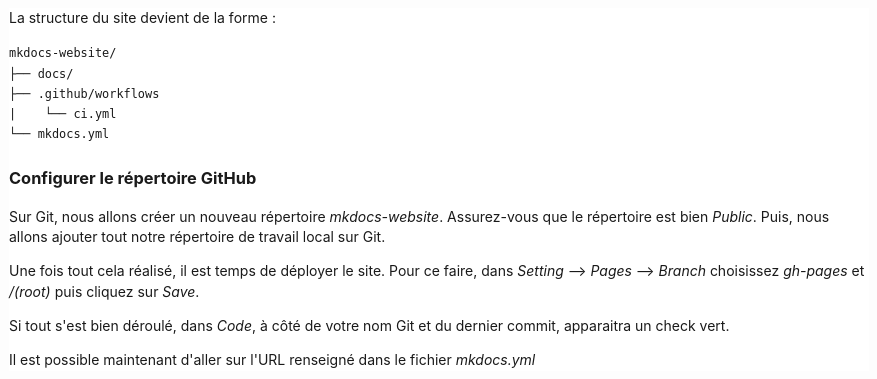 La structure du site devient de la forme :
```
mkdocs-website/
├── docs/
├── .github/workflows
|    └── ci.yml
└── mkdocs.yml
```

### Configurer le répertoire GitHub

Sur Git, nous allons créer un nouveau répertoire *mkdocs-website*. Assurez-vous que le répertoire est bien *Public*. Puis, nous allons ajouter tout notre répertoire de travail local sur Git. 

Une fois tout cela réalisé, il est temps de déployer le site. Pour ce faire, dans *Setting* --> *Pages* --> *Branch* choisissez *gh-pages* et */(root)* puis cliquez sur *Save*. 

Si tout s'est bien déroulé, dans *Code*, à côté de votre nom Git et du dernier commit, apparaitra un check vert. 

Il est possible maintenant d'aller sur l'URL renseigné dans le fichier *mkdocs.yml*